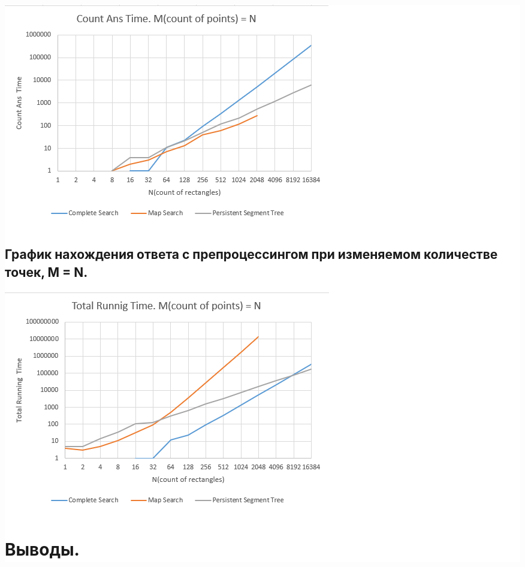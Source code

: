![](resources/countDiffPoints.png)

## График нахождения ответа с препроцессингом при изменяемом количестве точек, M = N.

![](resources/totalDiffPoints.png)

# Выводы.

